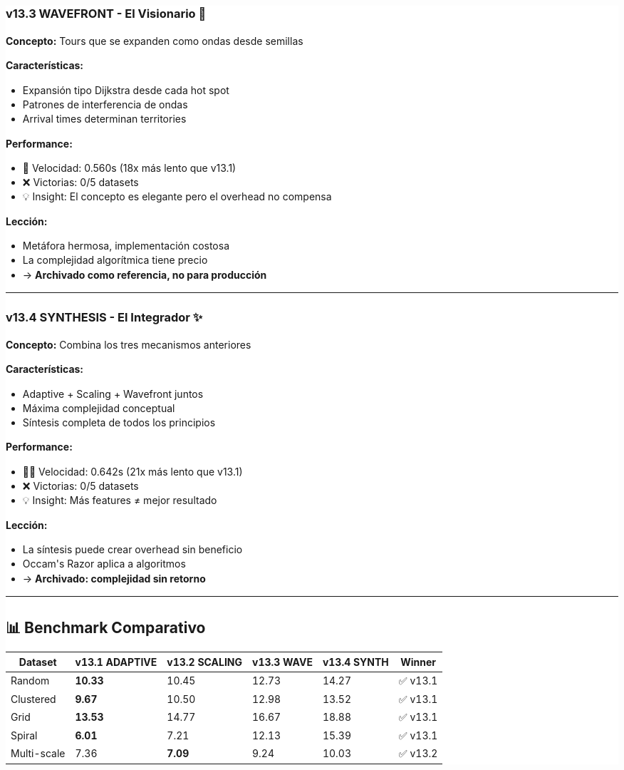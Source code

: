 
### v13.3 WAVEFRONT - El Visionario 🌊
**Concepto:** Tours que se expanden como ondas desde semillas

**Características:**
- Expansión tipo Dijkstra desde cada hot spot
- Patrones de interferencia de ondas
- Arrival times determinan territories

**Performance:**
- 🐌 Velocidad: 0.560s (18x más lento que v13.1)
- ❌ Victorias: 0/5 datasets
- 💡 Insight: El concepto es elegante pero el overhead no compensa

**Lección:**
- Metáfora hermosa, implementación costosa
- La complejidad algorítmica tiene precio
- → **Archivado como referencia, no para producción**

---

### v13.4 SYNTHESIS - El Integrador ✨
**Concepto:** Combina los tres mecanismos anteriores

**Características:**
- Adaptive + Scaling + Wavefront juntos
- Máxima complejidad conceptual
- Síntesis completa de todos los principios

**Performance:**
- 🐌🐌 Velocidad: 0.642s (21x más lento que v13.1)
- ❌ Victorias: 0/5 datasets
- 💡 Insight: Más features ≠ mejor resultado

**Lección:**
- La síntesis puede crear overhead sin beneficio
- Occam's Razor aplica a algoritmos
- → **Archivado: complejidad sin retorno**

---

## 📊 Benchmark Comparativo

| Dataset     | v13.1 ADAPTIVE | v13.2 SCALING | v13.3 WAVE | v13.4 SYNTH | Winner |
|-------------|----------------|---------------|------------|-------------|--------|
| Random      | **10.33**      | 10.45         | 12.73      | 14.27       | ✅ v13.1 |
| Clustered   | **9.67**       | 10.50         | 12.98      | 13.52       | ✅ v13.1 |
| Grid        | **13.53**      | 14.77         | 16.67      | 18.88       | ✅ v13.1 |
| Spiral      | **6.01**       | 7.21          | 12.13      | 15.39       | ✅ v13.1 |
| Multi-scale | 7.36           | **7.09**      | 9.24       | 10.03       | ✅ v13.2 |
